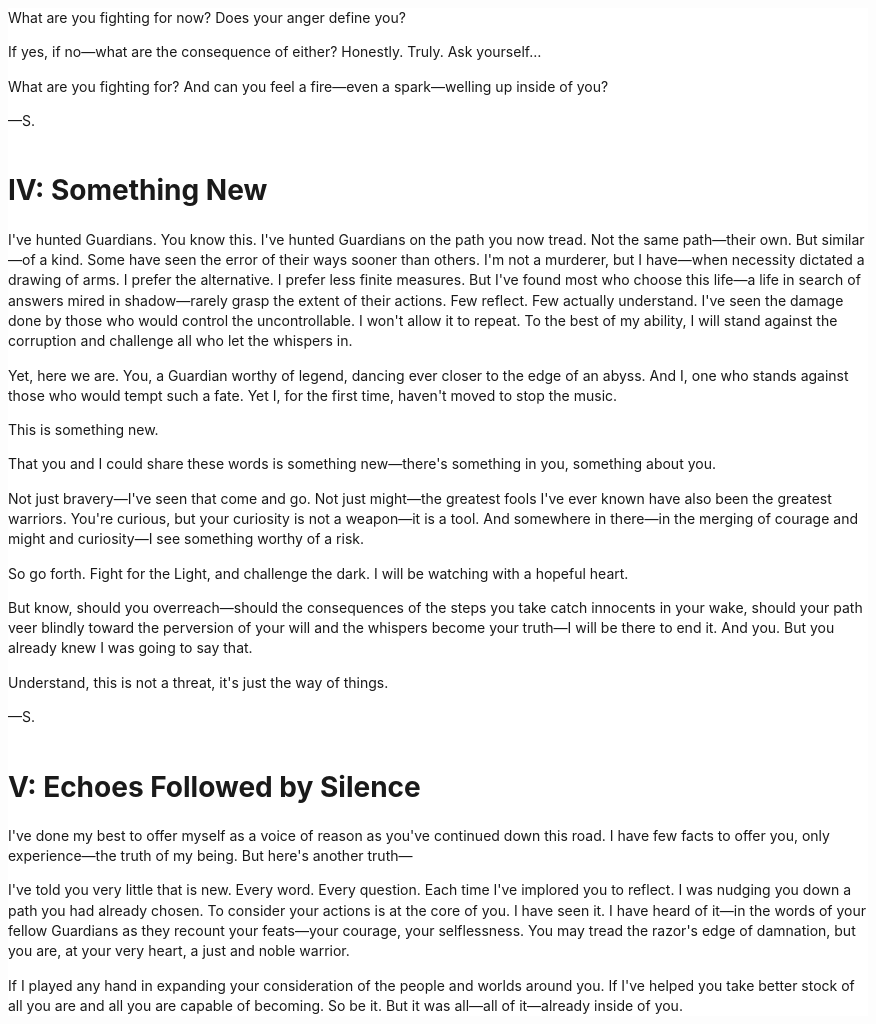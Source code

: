 What are you fighting for now? Does your anger define you?

If yes, if no—what are the consequence of either? Honestly. Truly. Ask yourself…

What are you fighting for? And can you feel a fire—even a spark—welling up inside of you?

—S.

# IV: Something New

I've hunted Guardians. You know this. I've hunted Guardians on the path you now tread. Not the same path—their own. But similar—of a kind. Some have seen the error of their ways sooner than others. I'm not a murderer, but I have—when necessity dictated a drawing of arms. I prefer the alternative. I prefer less finite measures. But I've found most who choose this life—a life in search of answers mired in shadow—rarely grasp the extent of their actions. Few reflect. Few actually understand. I've seen the damage done by those who would control the uncontrollable. I won't allow it to repeat. To the best of my ability, I will stand against the corruption and challenge all who let the whispers in.

Yet, here we are. You, a Guardian worthy of legend, dancing ever closer to the edge of an abyss. And I, one who stands against those who would tempt such a fate. Yet I, for the first time, haven't moved to stop the music. 

This is something new.

That you and I could share these words is something new—there's something in you, something about you.

Not just bravery—I've seen that come and go. Not just might—the greatest fools I've ever known have also been the greatest warriors. You're curious, but your curiosity is not a weapon—it is a tool. And somewhere in there—in the merging of courage and might and curiosity—I see something worthy of a risk.

So go forth. Fight for the Light, and challenge the dark. I will be watching with a hopeful heart.

But know, should you overreach—should the consequences of the steps you take catch innocents in your wake, should your path veer blindly toward the perversion of your will and the whispers become your truth—I will be there to end it. And you. But you already knew I was going to say that. 

Understand, this is not a threat, it's just the way of things.

—S.

# V: Echoes Followed by Silence

I've done my best to offer myself as a voice of reason as you've continued down this road. I have few facts to offer you, only experience—the truth of my being. But here's another truth—

I've told you very little that is new. Every word. Every question. Each time I've implored you to reflect. I was nudging you down a path you had already chosen. To consider your actions is at the core of you. I have seen it. I have heard of it—in the words of your fellow Guardians as they recount your feats—your courage, your selflessness. You may tread the razor's edge of damnation, but you are, at your very heart, a just and noble warrior.

If I played any hand in expanding your consideration of the people and worlds around you. If I've helped you take better stock of all you are and all you are capable of becoming. So be it. But it was all—all of it—already inside of you.
